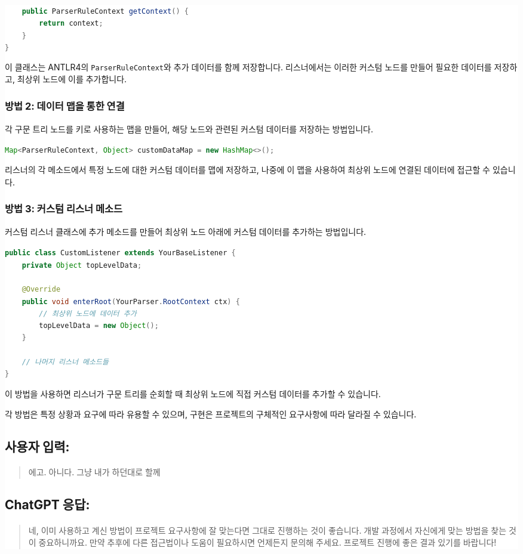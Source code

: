 ```java
    public ParserRuleContext getContext() {
        return context;
    }
}
```

이 클래스는 ANTLR4의 `ParserRuleContext`와 추가 데이터를 함께 저장합니다. 리스너에서는 이러한 커스텀 노드를 만들어 필요한 데이터를 저장하고, 최상위 노드에 이를 추가합니다.

### 방법 2: 데이터 맵을 통한 연결
각 구문 트리 노드를 키로 사용하는 맵을 만들어, 해당 노드와 관련된 커스텀 데이터를 저장하는 방법입니다.

```java
Map<ParserRuleContext, Object> customDataMap = new HashMap<>();
```

리스너의 각 메소드에서 특정 노드에 대한 커스텀 데이터를 맵에 저장하고, 나중에 이 맵을 사용하여 최상위 노드에 연결된 데이터에 접근할 수 있습니다.

### 방법 3: 커스텀 리스너 메소드
커스텀 리스너 클래스에 추가 메소드를 만들어 최상위 노드 아래에 커스텀 데이터를 추가하는 방법입니다.

```java
public class CustomListener extends YourBaseListener {
    private Object topLevelData;

    @Override
    public void enterRoot(YourParser.RootContext ctx) {
        // 최상위 노드에 데이터 추가
        topLevelData = new Object();
    }

    // 나머지 리스너 메소드들
}
```

이 방법을 사용하면 리스너가 구문 트리를 순회할 때 최상위 노드에 직접 커스텀 데이터를 추가할 수 있습니다.

각 방법은 특정 상황과 요구에 따라 유용할 수 있으며, 구현은 프로젝트의 구체적인 요구사항에 따라 달라질 수 있습니다.

## 사용자 입력:
> 에고. 아니다. 그냥 내가 하던대로 할께

## ChatGPT 응답:
> 네, 이미 사용하고 계신 방법이 프로젝트 요구사항에 잘 맞는다면 그대로 진행하는 것이 좋습니다. 개발 과정에서 자신에게 맞는 방법을 찾는 것이 중요하니까요. 만약 추후에 다른 접근법이나 도움이 필요하시면 언제든지 문의해 주세요. 프로젝트 진행에 좋은 결과 있기를 바랍니다!

